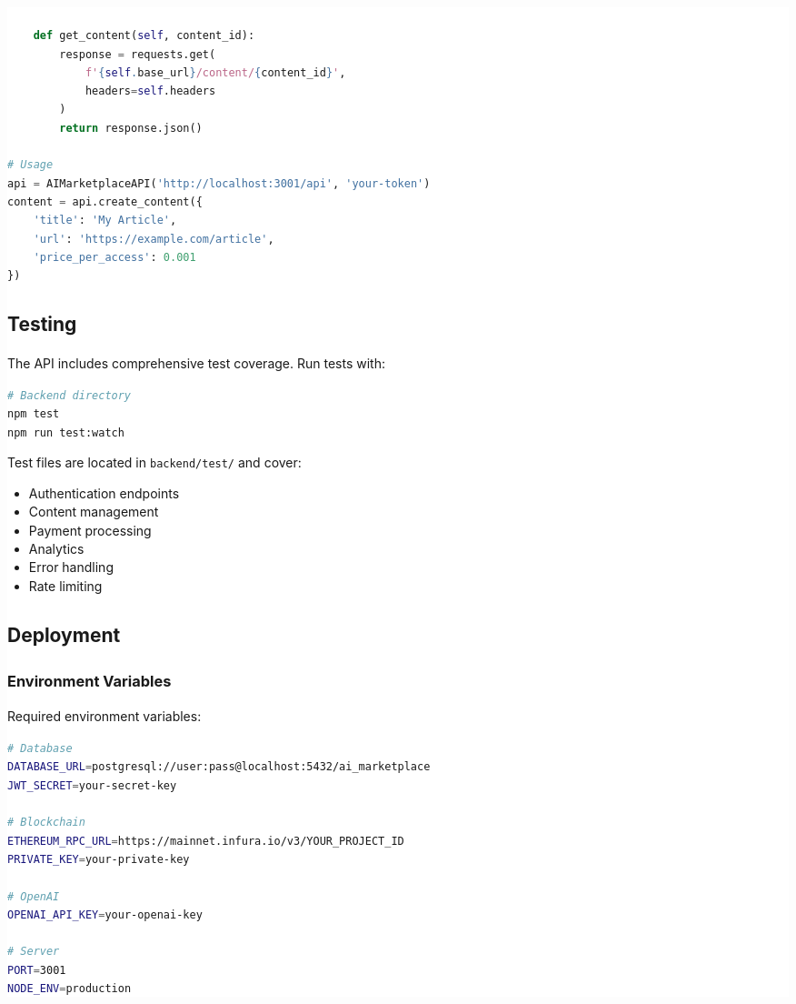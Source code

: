 ```python
    
    def get_content(self, content_id):
        response = requests.get(
            f'{self.base_url}/content/{content_id}',
            headers=self.headers
        )
        return response.json()

# Usage
api = AIMarketplaceAPI('http://localhost:3001/api', 'your-token')
content = api.create_content({
    'title': 'My Article',
    'url': 'https://example.com/article',
    'price_per_access': 0.001
})
```

## Testing

The API includes comprehensive test coverage. Run tests with:

```bash
# Backend directory
npm test
npm run test:watch
```

Test files are located in `backend/test/` and cover:
- Authentication endpoints
- Content management
- Payment processing
- Analytics
- Error handling
- Rate limiting

## Deployment

### Environment Variables

Required environment variables:

```bash
# Database
DATABASE_URL=postgresql://user:pass@localhost:5432/ai_marketplace
JWT_SECRET=your-secret-key

# Blockchain
ETHEREUM_RPC_URL=https://mainnet.infura.io/v3/YOUR_PROJECT_ID
PRIVATE_KEY=your-private-key

# OpenAI
OPENAI_API_KEY=your-openai-key

# Server
PORT=3001
NODE_ENV=production
```
